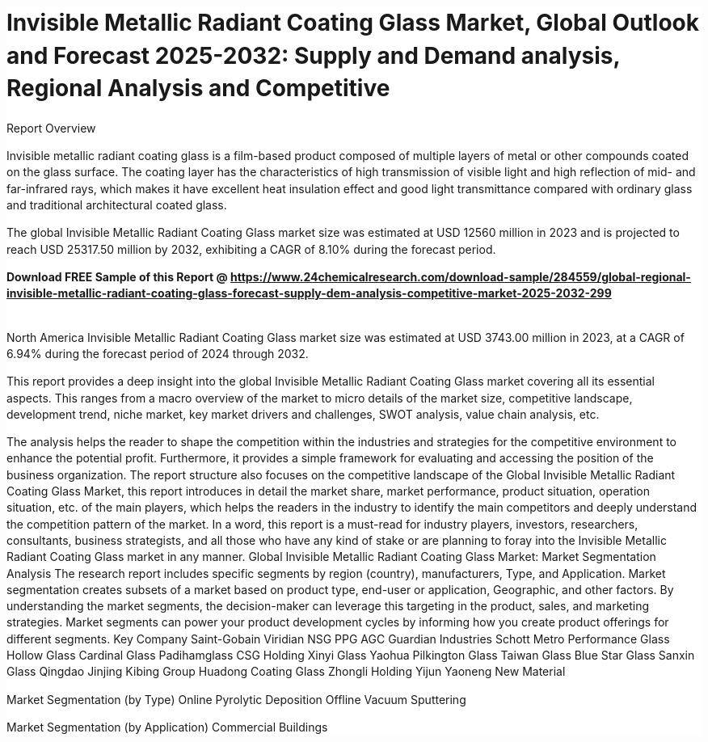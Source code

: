 <h1>Invisible Metallic Radiant Coating Glass Market, Global Outlook and Forecast 2025-2032: Supply and Demand analysis, Regional Analysis and Competitive</h1><p>Report Overview</p><p>
Invisible metallic radiant  coating glass is a film-based product composed of multiple layers of metal or other compounds coated on the glass surface. The coating layer has the characteristics of high transmission of visible light and high reflection of mid- and far-infrared rays, which makes it have excellent heat insulation effect and good light transmittance compared with ordinary glass and traditional architectural coated glass.</p><p>
The global Invisible Metallic Radiant Coating Glass market size was estimated at USD 12560 million in 2023 and is projected to reach USD 25317.50 million by 2032, exhibiting a CAGR of 8.10% during the forecast period.</p><div><b>Download FREE Sample of this Report @ 
            <a href="https://www.24chemicalresearch.com/download-sample/284559/global-regional-invisible-metallic-radiant-coating-glass-forecast-supply-dem-analysis-competitive-market-2025-2032-299">
            https://www.24chemicalresearch.com/download-sample/284559/global-regional-invisible-metallic-radiant-coating-glass-forecast-supply-dem-analysis-competitive-market-2025-2032-299</a></b></div><br><p>
North America Invisible Metallic Radiant Coating Glass market size was estimated at USD 3743.00 million in 2023, at a CAGR of 6.94% during the forecast period of 2024 through 2032.</p><p>
This report provides a deep insight into the global Invisible Metallic Radiant Coating Glass market covering all its essential aspects. This ranges from a macro overview of the market to micro details of the market size, competitive landscape, development trend, niche market, key market drivers and challenges, SWOT analysis, value chain analysis, etc.</p><p>
The analysis helps the reader to shape the competition within the industries and strategies for the competitive environment to enhance the potential profit. Furthermore, it provides a simple framework for evaluating and accessing the position of the business organization. The report structure also focuses on the competitive landscape of the Global Invisible Metallic Radiant Coating Glass Market, this report introduces in detail the market share, market performance, product situation, operation situation, etc. of the main players, which helps the readers in the industry to identify the main competitors and deeply understand the competition pattern of the market.
In a word, this report is a must-read for industry players, investors, researchers, consultants, business strategists, and all those who have any kind of stake or are planning to foray into the Invisible Metallic Radiant Coating Glass market in any manner.
Global Invisible Metallic Radiant Coating Glass Market: Market Segmentation Analysis
The research report includes specific segments by region (country), manufacturers, Type, and Application. Market segmentation creates subsets of a market based on product type, end-user or application, Geographic, and other factors. By understanding the market segments, the decision-maker can leverage this targeting in the product, sales, and marketing strategies. Market segments can power your product development cycles by informing how you create product offerings for different segments.
Key Company
Saint-Gobain
Viridian
NSG
PPG
AGC
Guardian Industries
Schott
Metro Performance Glass
Hollow Glass
Cardinal Glass
Padihamglass
CSG Holding
Xinyi Glass
Yaohua Pilkington Glass
Taiwan Glass
Blue Star Glass
Sanxin Glass
Qingdao Jinjing
Kibing Group
Huadong Coating Glass
Zhongli Holding
Yijun Yaoneng New Material</p><p>
Market Segmentation (by Type)
Online Pyrolytic Deposition
Offline Vacuum Sputtering</p><p>
Market Segmentation (by Application)
Commercial Buildings